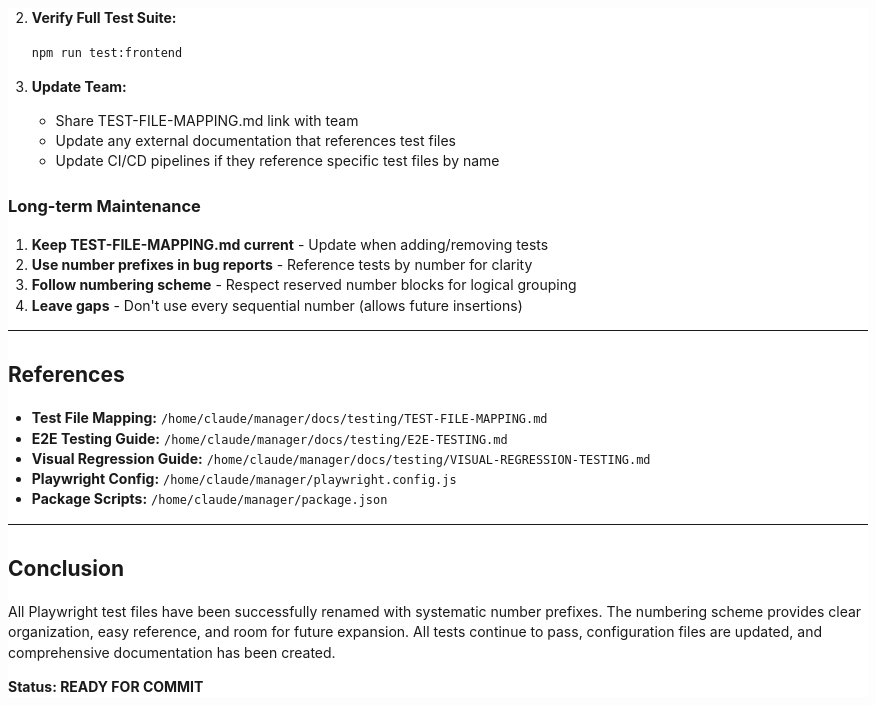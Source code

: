 2. **Verify Full Test Suite:**
   ```bash
   npm run test:frontend
   ```

3. **Update Team:**
   - Share TEST-FILE-MAPPING.md link with team
   - Update any external documentation that references test files
   - Update CI/CD pipelines if they reference specific test files by name

### Long-term Maintenance

1. **Keep TEST-FILE-MAPPING.md current** - Update when adding/removing tests
2. **Use number prefixes in bug reports** - Reference tests by number for clarity
3. **Follow numbering scheme** - Respect reserved number blocks for logical grouping
4. **Leave gaps** - Don't use every sequential number (allows future insertions)

---

## References

- **Test File Mapping:** `/home/claude/manager/docs/testing/TEST-FILE-MAPPING.md`
- **E2E Testing Guide:** `/home/claude/manager/docs/testing/E2E-TESTING.md`
- **Visual Regression Guide:** `/home/claude/manager/docs/testing/VISUAL-REGRESSION-TESTING.md`
- **Playwright Config:** `/home/claude/manager/playwright.config.js`
- **Package Scripts:** `/home/claude/manager/package.json`

---

## Conclusion

All Playwright test files have been successfully renamed with systematic number prefixes. The numbering scheme provides clear organization, easy reference, and room for future expansion. All tests continue to pass, configuration files are updated, and comprehensive documentation has been created.

**Status: READY FOR COMMIT**
